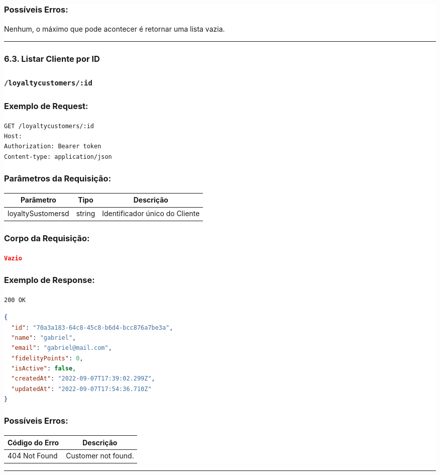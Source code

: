 ### Possíveis Erros:

Nenhum, o máximo que pode acontecer é retornar uma lista vazia.

---

### 6.3. **Listar Cliente por ID**

### `/loyaltycustomers/:id`

### Exemplo de Request:

```
GET /loyaltycustomers/:id
Host:
Authorization: Bearer token
Content-type: application/json
```

### Parâmetros da Requisição:

| Parâmetro         | Tipo   | Descrição                      |
| ----------------- | ------ | ------------------------------ |
| loyaltySustomersd | string | Identificador único do Cliente |

### Corpo da Requisição:

```json
Vazio
```

### Exemplo de Response:

```
200 OK
```

```json
{
  "id": "70a3a183-64c8-45c8-b6d4-bcc876a7be3a",
  "name": "gabriel",
  "email": "gabriel@mail.com",
  "fidelityPoints": 0,
  "isActive": false,
  "createdAt": "2022-09-07T17:39:02.299Z",
  "updatedAt": "2022-09-07T17:54:36.710Z"
}
```

### Possíveis Erros:

| Código do Erro | Descrição           |
| -------------- | ------------------- |
| 404 Not Found  | Customer not found. |

---